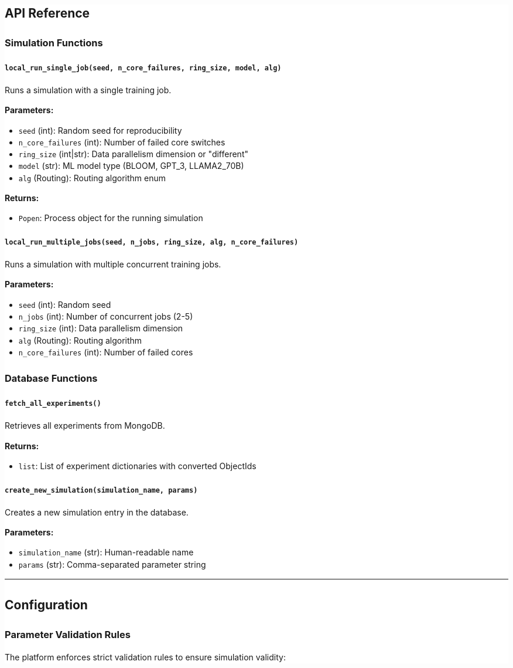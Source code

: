 ## API Reference

### Simulation Functions

#### `local_run_single_job(seed, n_core_failures, ring_size, model, alg)`
Runs a simulation with a single training job.

**Parameters:**
- `seed` (int): Random seed for reproducibility
- `n_core_failures` (int): Number of failed core switches
- `ring_size` (int|str): Data parallelism dimension or "different"
- `model` (str): ML model type (BLOOM, GPT_3, LLAMA2_70B)
- `alg` (Routing): Routing algorithm enum

**Returns:**
- `Popen`: Process object for the running simulation

#### `local_run_multiple_jobs(seed, n_jobs, ring_size, alg, n_core_failures)`
Runs a simulation with multiple concurrent training jobs.

**Parameters:**
- `seed` (int): Random seed
- `n_jobs` (int): Number of concurrent jobs (2-5)
- `ring_size` (int): Data parallelism dimension
- `alg` (Routing): Routing algorithm
- `n_core_failures` (int): Number of failed cores

### Database Functions

#### `fetch_all_experiments()`
Retrieves all experiments from MongoDB.

**Returns:**
- `list`: List of experiment dictionaries with converted ObjectIds

#### `create_new_simulation(simulation_name, params)`
Creates a new simulation entry in the database.

**Parameters:**
- `simulation_name` (str): Human-readable name
- `params` (str): Comma-separated parameter string

---

## Configuration

### Parameter Validation Rules

The platform enforces strict validation rules to ensure simulation validity:
